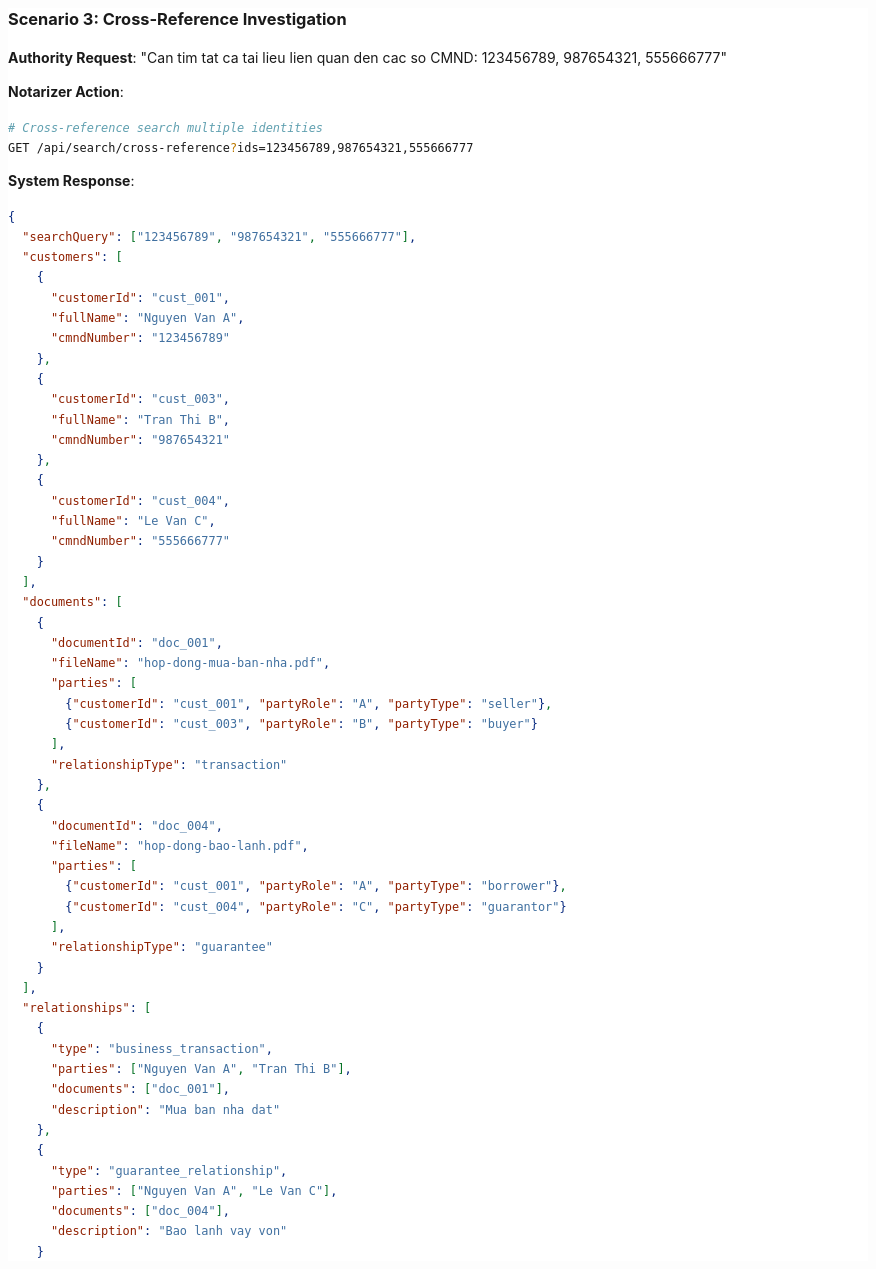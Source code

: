 ### Scenario 3: Cross-Reference Investigation

**Authority Request**: "Can tim tat ca tai lieu lien quan den cac so CMND: 123456789, 987654321, 555666777"

**Notarizer Action**:
```bash
# Cross-reference search multiple identities
GET /api/search/cross-reference?ids=123456789,987654321,555666777
```

**System Response**:
```json
{
  "searchQuery": ["123456789", "987654321", "555666777"],
  "customers": [
    {
      "customerId": "cust_001",
      "fullName": "Nguyen Van A", 
      "cmndNumber": "123456789"
    },
    {
      "customerId": "cust_003",
      "fullName": "Tran Thi B",
      "cmndNumber": "987654321"
    },
    {
      "customerId": "cust_004", 
      "fullName": "Le Van C",
      "cmndNumber": "555666777"
    }
  ],
  "documents": [
    {
      "documentId": "doc_001",
      "fileName": "hop-dong-mua-ban-nha.pdf",
      "parties": [
        {"customerId": "cust_001", "partyRole": "A", "partyType": "seller"},
        {"customerId": "cust_003", "partyRole": "B", "partyType": "buyer"}
      ],
      "relationshipType": "transaction"
    },
    {
      "documentId": "doc_004",
      "fileName": "hop-dong-bao-lanh.pdf", 
      "parties": [
        {"customerId": "cust_001", "partyRole": "A", "partyType": "borrower"},
        {"customerId": "cust_004", "partyRole": "C", "partyType": "guarantor"}
      ],
      "relationshipType": "guarantee"
    }
  ],
  "relationships": [
    {
      "type": "business_transaction",
      "parties": ["Nguyen Van A", "Tran Thi B"],
      "documents": ["doc_001"],
      "description": "Mua ban nha dat"
    },
    {
      "type": "guarantee_relationship", 
      "parties": ["Nguyen Van A", "Le Van C"],
      "documents": ["doc_004"],
      "description": "Bao lanh vay von"
    }
```
